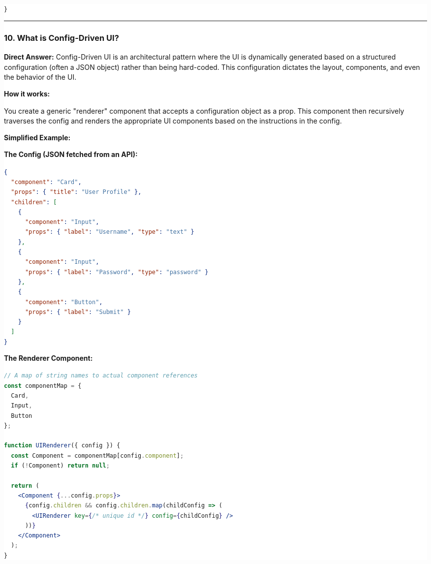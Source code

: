 ```jsx
}
```

---

### 10. What is Config-Driven UI?

**Direct Answer:** Config-Driven UI is an architectural pattern where the UI is dynamically generated based on a structured configuration (often a JSON object) rather than being hard-coded. This configuration dictates the layout, components, and even the behavior of the UI.

**How it works:**

You create a generic "renderer" component that accepts a configuration object as a prop. This component then recursively traverses the config and renders the appropriate UI components based on the instructions in the config.

**Simplified Example:**

**The Config (JSON fetched from an API):**
```json
{
  "component": "Card",
  "props": { "title": "User Profile" },
  "children": [
    {
      "component": "Input",
      "props": { "label": "Username", "type": "text" }
    },
    {
      "component": "Input",
      "props": { "label": "Password", "type": "password" }
    },
    {
      "component": "Button",
      "props": { "label": "Submit" }
    }
  ]
}
```

**The Renderer Component:**
```jsx
// A map of string names to actual component references
const componentMap = {
  Card,
  Input,
  Button
};

function UIRenderer({ config }) {
  const Component = componentMap[config.component];
  if (!Component) return null;

  return (
    <Component {...config.props}>
      {config.children && config.children.map(childConfig => (
        <UIRenderer key={/* unique id */} config={childConfig} />
      ))}
    </Component>
  );
}
```
